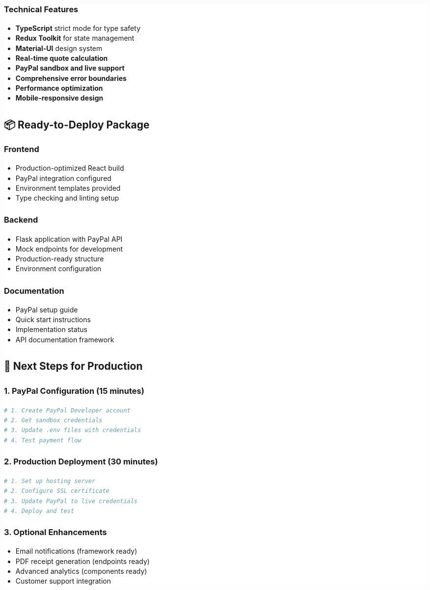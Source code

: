 ### Technical Features
- **TypeScript** strict mode for type safety
- **Redux Toolkit** for state management
- **Material-UI** design system
- **Real-time quote calculation**
- **PayPal sandbox and live support**
- **Comprehensive error boundaries**
- **Performance optimization**
- **Mobile-responsive design**

## 📦 Ready-to-Deploy Package

### Frontend
- Production-optimized React build
- PayPal integration configured
- Environment templates provided
- Type checking and linting setup

### Backend
- Flask application with PayPal API
- Mock endpoints for development
- Production-ready structure
- Environment configuration

### Documentation
- PayPal setup guide
- Quick start instructions
- Implementation status
- API documentation framework

## 🔧 Next Steps for Production

### 1. PayPal Configuration (15 minutes)
```bash
# 1. Create PayPal Developer account
# 2. Get sandbox credentials
# 3. Update .env files with credentials
# 4. Test payment flow
```

### 2. Production Deployment (30 minutes)
```bash
# 1. Set up hosting server
# 2. Configure SSL certificate
# 3. Update PayPal to live credentials
# 4. Deploy and test
```

### 3. Optional Enhancements
- Email notifications (framework ready)
- PDF receipt generation (endpoints ready)
- Advanced analytics (components ready)
- Customer support integration

